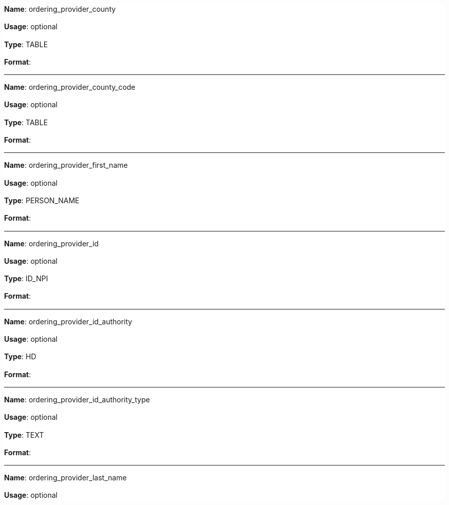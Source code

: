 **Name**:           ordering_provider_county

**Usage**:          optional

**Type**:           TABLE

**Format**:         

---

**Name**:           ordering_provider_county_code

**Usage**:          optional

**Type**:           TABLE

**Format**:         

---

**Name**:           ordering_provider_first_name

**Usage**:          optional

**Type**:           PERSON_NAME

**Format**:         

---

**Name**:           ordering_provider_id

**Usage**:          optional

**Type**:           ID_NPI

**Format**:         

---

**Name**:           ordering_provider_id_authority

**Usage**:          optional

**Type**:           HD

**Format**:         

---

**Name**:           ordering_provider_id_authority_type

**Usage**:          optional

**Type**:           TEXT

**Format**:         

---

**Name**:           ordering_provider_last_name

**Usage**:          optional
